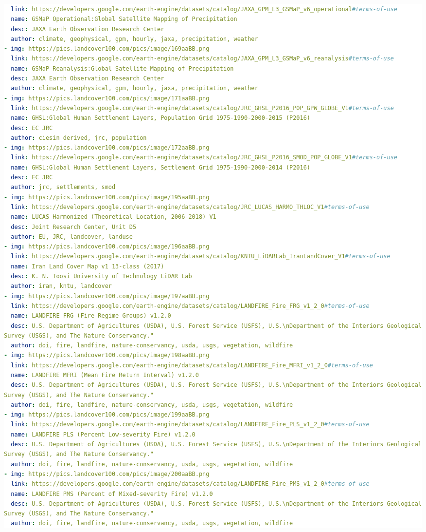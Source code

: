 ```yaml
  link: https://developers.google.com/earth-engine/datasets/catalog/JAXA_GPM_L3_GSMaP_v6_operational#terms-of-use
  name: GSMaP Operational:Global Satellite Mapping of Precipitation
  desc: JAXA Earth Observation Research Center
  author: climate, geophysical, gpm, hourly, jaxa, precipitation, weather
- img: https://pics.landcover100.com/pics/image/169aaBB.png
  link: https://developers.google.com/earth-engine/datasets/catalog/JAXA_GPM_L3_GSMaP_v6_reanalysis#terms-of-use
  name: GSMaP Reanalysis:Global Satellite Mapping of Precipitation
  desc: JAXA Earth Observation Research Center
  author: climate, geophysical, gpm, hourly, jaxa, precipitation, weather
- img: https://pics.landcover100.com/pics/image/171aaBB.png
  link: https://developers.google.com/earth-engine/datasets/catalog/JRC_GHSL_P2016_POP_GPW_GLOBE_V1#terms-of-use
  name: GHSL:Global Human Settlement Layers, Population Grid 1975-1990-2000-2015 (P2016)
  desc: EC JRC
  author: ciesin_derived, jrc, population
- img: https://pics.landcover100.com/pics/image/172aaBB.png
  link: https://developers.google.com/earth-engine/datasets/catalog/JRC_GHSL_P2016_SMOD_POP_GLOBE_V1#terms-of-use
  name: GHSL:Global Human Settlement Layers, Settlement Grid 1975-1990-2000-2014 (P2016)
  desc: EC JRC
  author: jrc, settlements, smod
- img: https://pics.landcover100.com/pics/image/195aaBB.png
  link: https://developers.google.com/earth-engine/datasets/catalog/JRC_LUCAS_HARMO_THLOC_V1#terms-of-use
  name: LUCAS Harmonized (Theoretical Location, 2006-2018) V1
  desc: Joint Research Center, Unit D5
  author: EU, JRC, landcover, landuse
- img: https://pics.landcover100.com/pics/image/196aaBB.png
  link: https://developers.google.com/earth-engine/datasets/catalog/KNTU_LiDARLab_IranLandCover_V1#terms-of-use
  name: Iran Land Cover Map v1 13-class (2017)
  desc: K. N. Toosi University of Technology LiDAR Lab
  author: iran, kntu, landcover
- img: https://pics.landcover100.com/pics/image/197aaBB.png
  link: https://developers.google.com/earth-engine/datasets/catalog/LANDFIRE_Fire_FRG_v1_2_0#terms-of-use
  name: LANDFIRE FRG (Fire Regime Groups) v1.2.0
  desc: U.S. Department of Agricultures (USDA), U.S. Forest Service (USFS), U.S.\nDepartment of the Interiors Geological Survey (USGS), and The Nature Conservancy."
  author: doi, fire, landfire, nature-conservancy, usda, usgs, vegetation, wildfire
- img: https://pics.landcover100.com/pics/image/198aaBB.png
  link: https://developers.google.com/earth-engine/datasets/catalog/LANDFIRE_Fire_MFRI_v1_2_0#terms-of-use
  name: LANDFIRE MFRI (Mean Fire Return Interval) v1.2.0
  desc: U.S. Department of Agricultures (USDA), U.S. Forest Service (USFS), U.S.\nDepartment of the Interiors Geological Survey (USGS), and The Nature Conservancy."
  author: doi, fire, landfire, nature-conservancy, usda, usgs, vegetation, wildfire
- img: https://pics.landcover100.com/pics/image/199aaBB.png
  link: https://developers.google.com/earth-engine/datasets/catalog/LANDFIRE_Fire_PLS_v1_2_0#terms-of-use
  name: LANDFIRE PLS (Percent Low-severity Fire) v1.2.0
  desc: U.S. Department of Agricultures (USDA), U.S. Forest Service (USFS), U.S.\nDepartment of the Interiors Geological Survey (USGS), and The Nature Conservancy."
  author: doi, fire, landfire, nature-conservancy, usda, usgs, vegetation, wildfire
- img: https://pics.landcover100.com/pics/image/200aaBB.png
  link: https://developers.google.com/earth-engine/datasets/catalog/LANDFIRE_Fire_PMS_v1_2_0#terms-of-use
  name: LANDFIRE PMS (Percent of Mixed-severity Fire) v1.2.0
  desc: U.S. Department of Agricultures (USDA), U.S. Forest Service (USFS), U.S.\nDepartment of the Interiors Geological Survey (USGS), and The Nature Conservancy."
  author: doi, fire, landfire, nature-conservancy, usda, usgs, vegetation, wildfire
```